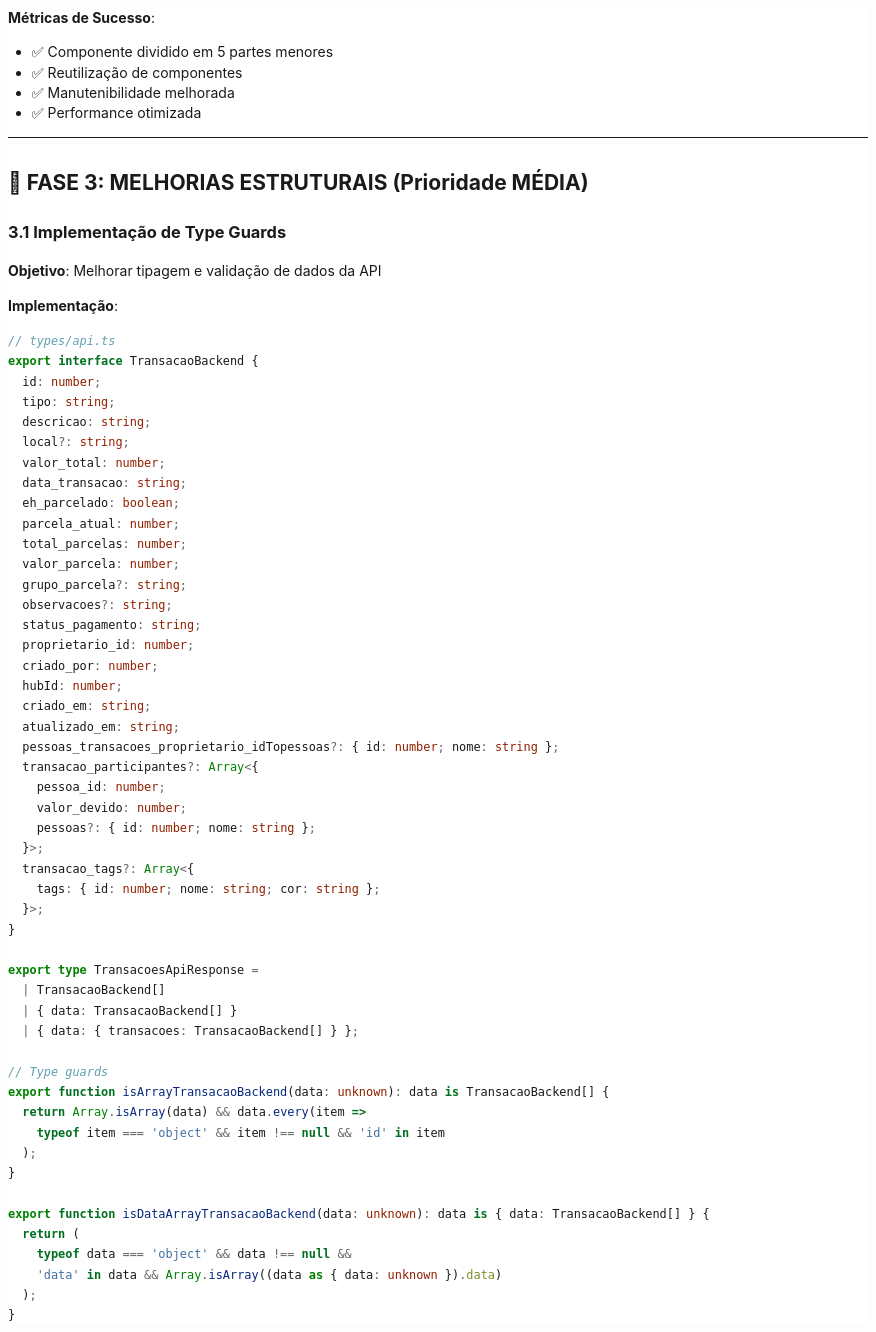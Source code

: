 **Métricas de Sucesso**:
- ✅ Componente dividido em 5 partes menores
- ✅ Reutilização de componentes
- ✅ Manutenibilidade melhorada
- ✅ Performance otimizada

---

## 🔧 FASE 3: MELHORIAS ESTRUTURAIS (Prioridade MÉDIA)

### **3.1 Implementação de Type Guards**
**Objetivo**: Melhorar tipagem e validação de dados da API

**Implementação**:
```typescript
// types/api.ts
export interface TransacaoBackend {
  id: number;
  tipo: string;
  descricao: string;
  local?: string;
  valor_total: number;
  data_transacao: string;
  eh_parcelado: boolean;
  parcela_atual: number;
  total_parcelas: number;
  valor_parcela: number;
  grupo_parcela?: string;
  observacoes?: string;
  status_pagamento: string;
  proprietario_id: number;
  criado_por: number;
  hubId: number;
  criado_em: string;
  atualizado_em: string;
  pessoas_transacoes_proprietario_idTopessoas?: { id: number; nome: string };
  transacao_participantes?: Array<{
    pessoa_id: number;
    valor_devido: number;
    pessoas?: { id: number; nome: string };
  }>;
  transacao_tags?: Array<{
    tags: { id: number; nome: string; cor: string };
  }>;
}

export type TransacoesApiResponse = 
  | TransacaoBackend[] 
  | { data: TransacaoBackend[] } 
  | { data: { transacoes: TransacaoBackend[] } };

// Type guards
export function isArrayTransacaoBackend(data: unknown): data is TransacaoBackend[] {
  return Array.isArray(data) && data.every(item => 
    typeof item === 'object' && item !== null && 'id' in item
  );
}

export function isDataArrayTransacaoBackend(data: unknown): data is { data: TransacaoBackend[] } {
  return (
    typeof data === 'object' && data !== null &&
    'data' in data && Array.isArray((data as { data: unknown }).data)
  );
}
```
